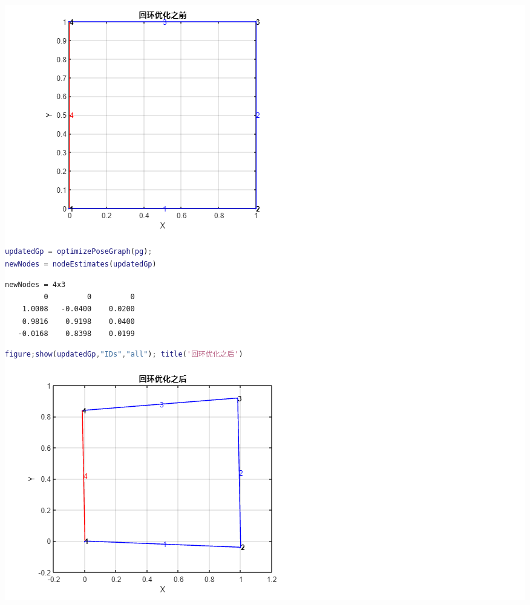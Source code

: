 ![figure_2.png](./images/figure_2.png)

```matlab
updatedGp = optimizePoseGraph(pg);
newNodes = nodeEstimates(updatedGp)
```

```text:Output
newNodes = 4x3    
         0         0         0
    1.0008   -0.0400    0.0200
    0.9816    0.9198    0.0400
   -0.0168    0.8398    0.0199

```

```matlab
figure;show(updatedGp,"IDs","all"); title('回环优化之后')
```

![figure_3.png](./images/figure_3.png)
